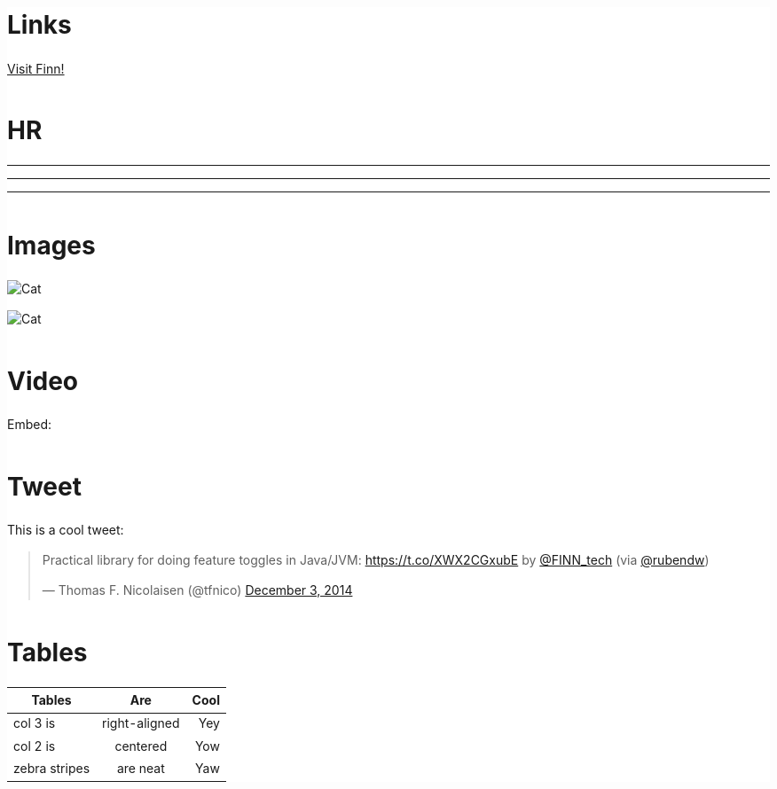 # Links

[Visit Finn!](http://m.finn.no/)

# HR


---



***


___


# Images

![Cat](https://placekitten.com/g/500/500 "Cat image")

![Cat](https://placekitten.com/g/1000/1000 "Cat image")

# Video

Embed:

<iframe width="420" height="315" src="//www.youtube.com/embed/dQw4w9WgXcQ" frameborder="0" allowfullscreen></iframe>

# Tweet

This is a cool tweet:

<blockquote class="twitter-tweet" lang="en"><p>Practical library for doing feature toggles in Java/JVM: <a href="https://t.co/XWX2CGxubE">https://t.co/XWX2CGxubE</a> by <a href="https://twitter.com/FINN_tech">@FINN_tech</a> (via <a href="https://twitter.com/rubendw">@rubendw</a>)</p>&mdash; Thomas F. Nicolaisen (@tfnico) <a href="https://twitter.com/tfnico/status/540059140169928704">December 3, 2014</a></blockquote>


# Tables

| Tables        | Are           | Cool  |
| ------------- |:-------------:| -----:|
| col 3 is      | right-aligned | Yey   |
| col 2 is      | centered      | Yow   |
| zebra stripes | are neat      | Yaw   |
